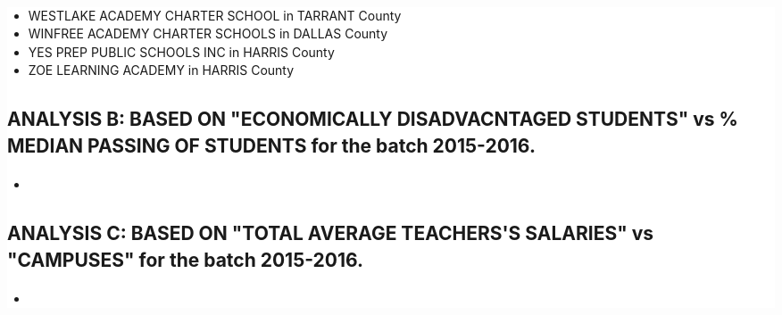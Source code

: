    * WESTLAKE ACADEMY CHARTER SCHOOL in TARRANT County
   * WINFREE ACADEMY CHARTER SCHOOLS in DALLAS County
   * YES PREP PUBLIC SCHOOLS INC in HARRIS County
   * ZOE LEARNING ACADEMY in HARRIS County

## ANALYSIS B: BASED ON "ECONOMICALLY DISADVACNTAGED STUDENTS" vs % MEDIAN PASSING OF STUDENTS for the batch 2015-2016.
* <TBD>
   
## ANALYSIS C: BASED ON "TOTAL AVERAGE TEACHERS'S SALARIES" vs "CAMPUSES" for the batch 2015-2016.
* <TBD>
   
